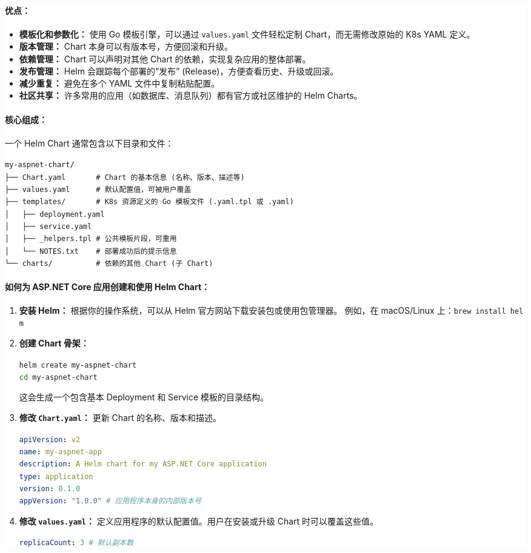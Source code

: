 #### 优点：

  * **模板化和参数化：** 使用 Go 模板引擎，可以通过 `values.yaml` 文件轻松定制 Chart，而无需修改原始的 K8s YAML 定义。
  * **版本管理：** Chart 本身可以有版本号，方便回滚和升级。
  * **依赖管理：** Chart 可以声明对其他 Chart 的依赖，实现复杂应用的整体部署。
  * **发布管理：** Helm 会跟踪每个部署的“发布” (Release)，方便查看历史、升级或回滚。
  * **减少重复：** 避免在多个 YAML 文件中复制粘贴配置。
  * **社区共享：** 许多常用的应用（如数据库、消息队列）都有官方或社区维护的 Helm Charts。

#### 核心组成：

一个 Helm Chart 通常包含以下目录和文件：

```
my-aspnet-chart/
├── Chart.yaml       # Chart 的基本信息 (名称、版本、描述等)
├── values.yaml      # 默认配置值，可被用户覆盖
├── templates/       # K8s 资源定义的 Go 模板文件 (.yaml.tpl 或 .yaml)
│   ├── deployment.yaml
│   ├── service.yaml
│   ├── _helpers.tpl # 公共模板片段，可重用
│   └── NOTES.txt    # 部署成功后的提示信息
└── charts/          # 依赖的其他 Chart (子 Chart)
```

#### 如何为 ASP.NET Core 应用创建和使用 Helm Chart：

1.  **安装 Helm：**
    根据你的操作系统，可以从 Helm 官方网站下载安装包或使用包管理器。
    例如，在 macOS/Linux 上：`brew install helm`

2.  **创建 Chart 骨架：**

    ```bash
    helm create my-aspnet-chart
    cd my-aspnet-chart
    ```

    这会生成一个包含基本 Deployment 和 Service 模板的目录结构。

3.  **修改 `Chart.yaml`：**
    更新 Chart 的名称、版本和描述。

    ```yaml
    apiVersion: v2
    name: my-aspnet-app
    description: A Helm chart for my ASP.NET Core application
    type: application
    version: 0.1.0
    appVersion: "1.0.0" # 应用程序本身的内部版本号
    ```

4.  **修改 `values.yaml`：**
    定义应用程序的默认配置值。用户在安装或升级 Chart 时可以覆盖这些值。

    ```yaml
    replicaCount: 3 # 默认副本数
